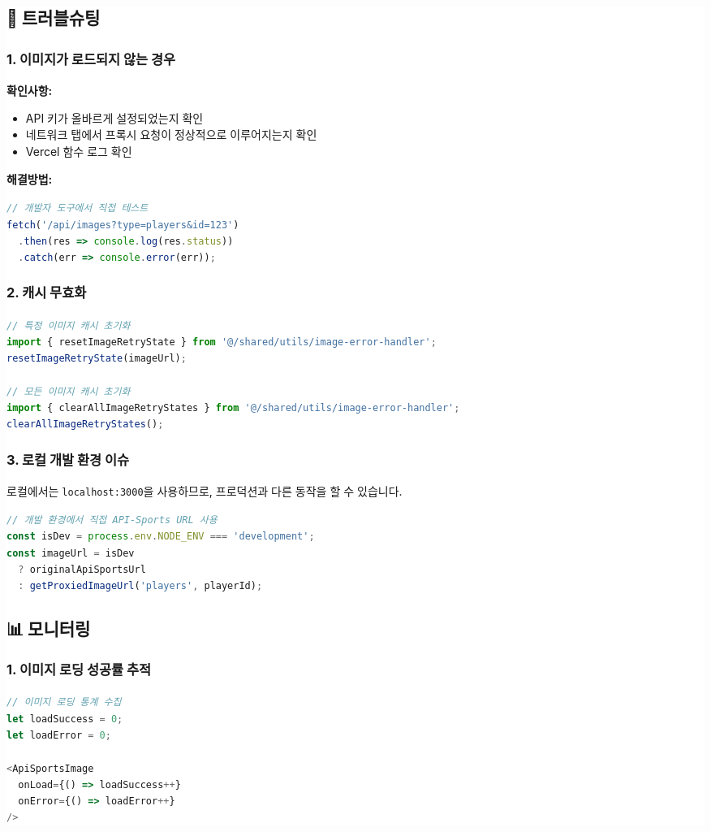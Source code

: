 ## 🐛 트러블슈팅

### 1. 이미지가 로드되지 않는 경우

**확인사항:**
- API 키가 올바르게 설정되었는지 확인
- 네트워크 탭에서 프록시 요청이 정상적으로 이루어지는지 확인
- Vercel 함수 로그 확인

**해결방법:**
```typescript
// 개발자 도구에서 직접 테스트
fetch('/api/images?type=players&id=123')
  .then(res => console.log(res.status))
  .catch(err => console.error(err));
```

### 2. 캐시 무효화

```typescript
// 특정 이미지 캐시 초기화
import { resetImageRetryState } from '@/shared/utils/image-error-handler';
resetImageRetryState(imageUrl);

// 모든 이미지 캐시 초기화
import { clearAllImageRetryStates } from '@/shared/utils/image-error-handler';
clearAllImageRetryStates();
```

### 3. 로컬 개발 환경 이슈

로컬에서는 `localhost:3000`을 사용하므로, 프로덕션과 다른 동작을 할 수 있습니다.

```typescript
// 개발 환경에서 직접 API-Sports URL 사용
const isDev = process.env.NODE_ENV === 'development';
const imageUrl = isDev 
  ? originalApiSportsUrl 
  : getProxiedImageUrl('players', playerId);
```

## 📊 모니터링

### 1. 이미지 로딩 성공률 추적

```typescript
// 이미지 로딩 통계 수집
let loadSuccess = 0;
let loadError = 0;

<ApiSportsImage
  onLoad={() => loadSuccess++}
  onError={() => loadError++}
/>
```
